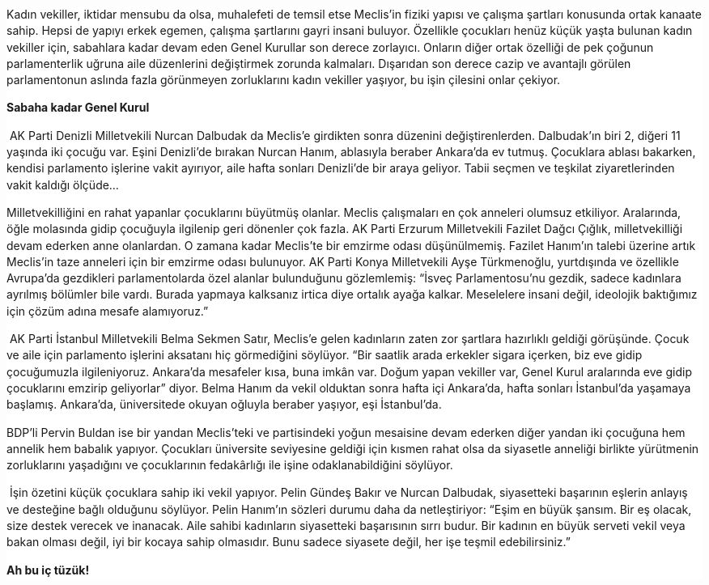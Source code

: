    <p>
    Kadın vekiller, iktidar mensubu da olsa, muhalefeti de temsil etse Meclis’in fiziki yapısı ve çalışma şartları konusunda ortak kanaate sahip. Hepsi de yapıyı erkek egemen, çalışma şartlarını gayri insani buluyor. Özellikle çocukları henüz küçük yaşta bulunan kadın vekiller için, sabahlara kadar devam eden Genel Kurullar son derece zorlayıcı. Onların diğer ortak özelliği de pek çoğunun parlamenterlik uğruna aile düzenlerini değiştirmek zorunda kalmaları. Dışarıdan son derece cazip ve avantajlı görülen parlamentonun aslında fazla görünmeyen zorluklarını kadın vekiller yaşıyor, bu işin çilesini onlar çekiyor.
   </p>
   <p>
    <strong>
     Sabaha kadar Genel Kurul
    </strong>
   </p>
   <p>
    <img alt="" height="343" src="http://web.archive.org/web/20131006122138im_/http://medya.aksiyon.com.tr/aksiyon/2013/03/04/kapak-zafer-(1).jpg">
     AK Parti Denizli Milletvekili Nurcan Dalbudak da Meclis’e girdikten sonra düzenini değiştirenlerden. Dalbudak’ın biri 2, diğeri 11 yaşında iki çocuğu var. Eşini Denizli’de bırakan Nurcan Hanım, ablasıyla beraber Ankara’da ev tutmuş. Çocuklara ablası bakarken, kendisi parlamento işlerine vakit ayırıyor, aile hafta sonları Denizli’de bir araya geliyor. Tabii seçmen ve teşkilat ziyaretlerinden vakit kaldığı ölçüde…
    </img>
   </p>
   <p>
    Milletvekilliğini en rahat yapanlar çocuklarını büyütmüş olanlar. Meclis çalışmaları en çok anneleri olumsuz etkiliyor. Aralarında, öğle molasında gidip çocuğuyla ilgilenip geri dönenler çok fazla. AK Parti Erzurum Milletvekili Fazilet Dağcı Çığlık, milletvekilliği devam ederken anne olanlardan. O zamana kadar Meclis’te bir emzirme odası düşünülmemiş. Fazilet Hanım’ın talebi üzerine artık Meclis’in taze anneleri için bir emzirme odası bulunuyor. AK Parti Konya Milletvekili Ayşe Türkmenoğlu, yurtdışında ve özellikle Avrupa’da gezdikleri parlamentolarda özel alanlar bulunduğunu gözlemlemiş: “İsveç Parlamentosu’nu gezdik, sadece kadınlara ayrılmış bölümler bile vardı. Burada yapmaya kalksanız irtica diye ortalık ayağa kalkar. Meselelere insani değil, ideolojik baktığımız için çözüm adına mesafe alamıyoruz.”
   </p>
   <p>
    <img alt="" height="242" src="http://web.archive.org/web/20131006122138im_/http://medya.aksiyon.com.tr/aksiyon/2013/03/04/kapak-zafer2.jpg"/>
    AK Parti İstanbul Milletvekili Belma Sekmen Satır, Meclis’e gelen kadınların zaten zor şartlara hazırlıklı geldiği görüşünde. Çocuk ve aile için parlamento işlerini aksatanı hiç görmediğini söylüyor. “Bir saatlik arada erkekler sigara içerken, biz eve gidip çocuğumuzla ilgileniyoruz. Ankara’da mesafeler kısa, buna imkân var. Doğum yapan vekiller var, Genel Kurul aralarında eve gidip çocuklarını emzirip geliyorlar” diyor. Belma Hanım da vekil olduktan sonra hafta içi Ankara’da, hafta sonları İstanbul’da yaşamaya başlamış. Ankara’da, üniversitede okuyan oğluyla beraber yaşıyor, eşi İstanbul’da.
   </p>
   <p>
    BDP’li Pervin Buldan ise bir yandan Meclis’teki ve partisindeki yoğun mesaisine devam ederken diğer yandan iki çocuğuna hem annelik hem babalık yapıyor. Çocukları üniversite seviyesine geldiği için kısmen rahat olsa da siyasetle anneliği birlikte yürütmenin zorluklarını yaşadığını ve çocuklarının fedakârlığı ile işine odaklanabildiğini söylüyor.
   </p>
   <p>
    <img alt="" height="194" src="http://web.archive.org/web/20131006122138im_/http://medya.aksiyon.com.tr/aksiyon/2013/03/04/kapak-zafer5.jpg"/>
    İşin özetini küçük çocuklara sahip iki vekil yapıyor. Pelin Gündeş Bakır ve Nurcan Dalbudak, siyasetteki başarının eşlerin anlayış ve desteğine bağlı olduğunu söylüyor. Pelin Hanım’ın sözleri durumu daha da netleştiriyor: “Eşim en büyük şansım. Bir eş olacak, size destek verecek ve inanacak. Aile sahibi kadınların siyasetteki başarısının sırrı budur. Bir kadının en büyük serveti vekil veya bakan olması değil, iyi bir kocaya sahip olmasıdır. Bunu sadece siyasete değil, her işe teşmil edebilirsiniz.”
   </p>
   <p>
    <strong>
     Ah bu iç tüzük!
    </strong>